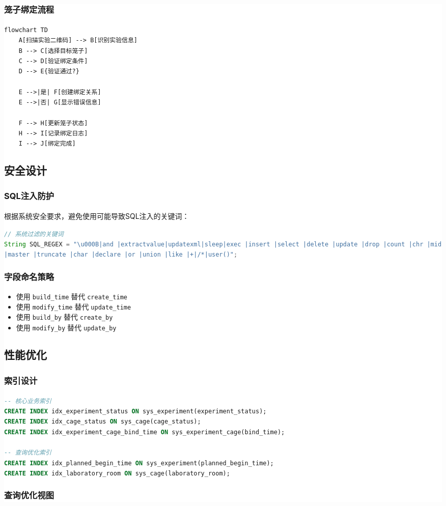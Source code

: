 ### 笼子绑定流程

```mermaid
flowchart TD
    A[扫描实验二维码] --> B[识别实验信息]
    B --> C[选择目标笼子]
    C --> D[验证绑定条件]
    D --> E{验证通过?}
    
    E -->|是| F[创建绑定关系]
    E -->|否| G[显示错误信息]
    
    F --> H[更新笼子状态]
    H --> I[记录绑定日志]
    I --> J[绑定完成]
```

## 安全设计

### SQL注入防护

根据系统安全要求，避免使用可能导致SQL注入的关键词：

```java
// 系统过滤的关键词
String SQL_REGEX = "\u000B|and |extractvalue|updatexml|sleep|exec |insert |select |delete |update |drop |count |chr |mid |master |truncate |char |declare |or |union |like |+|/*|user()";
```

### 字段命名策略

- 使用 `build_time` 替代 `create_time`
- 使用 `modify_time` 替代 `update_time`
- 使用 `build_by` 替代 `create_by`
- 使用 `modify_by` 替代 `update_by`

## 性能优化

### 索引设计

```sql
-- 核心业务索引
CREATE INDEX idx_experiment_status ON sys_experiment(experiment_status);
CREATE INDEX idx_cage_status ON sys_cage(cage_status);
CREATE INDEX idx_experiment_cage_bind_time ON sys_experiment_cage(bind_time);

-- 查询优化索引
CREATE INDEX idx_planned_begin_time ON sys_experiment(planned_begin_time);
CREATE INDEX idx_laboratory_room ON sys_cage(laboratory_room);
```

### 查询优化视图
